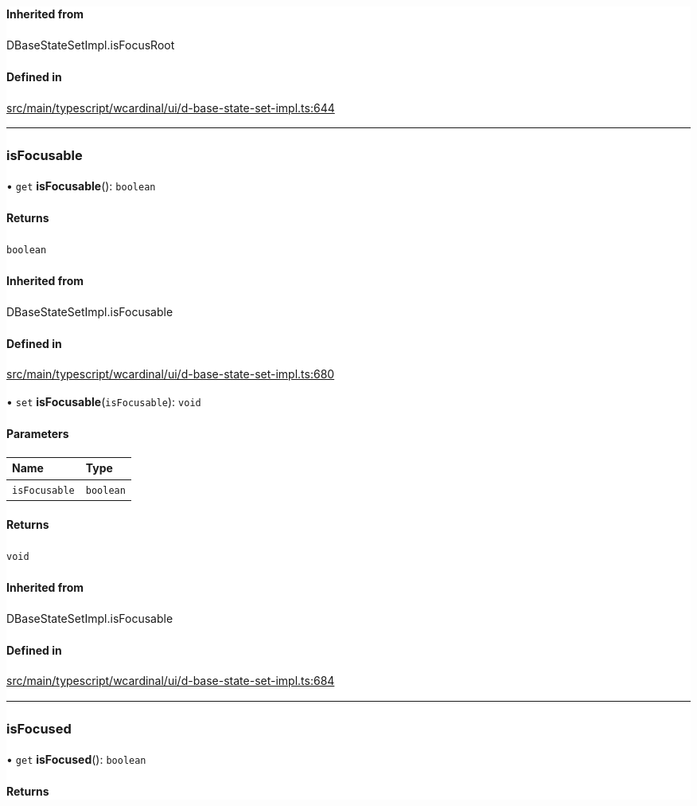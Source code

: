 #### Inherited from

DBaseStateSetImpl.isFocusRoot

#### Defined in

[src/main/typescript/wcardinal/ui/d-base-state-set-impl.ts:644](https://github.com/winter-cardinal/winter-cardinal-ui/blob/v0.414.0/src/main/typescript/wcardinal/ui/d-base-state-set-impl.ts#L644)

___

### isFocusable

• `get` **isFocusable**(): `boolean`

#### Returns

`boolean`

#### Inherited from

DBaseStateSetImpl.isFocusable

#### Defined in

[src/main/typescript/wcardinal/ui/d-base-state-set-impl.ts:680](https://github.com/winter-cardinal/winter-cardinal-ui/blob/v0.414.0/src/main/typescript/wcardinal/ui/d-base-state-set-impl.ts#L680)

• `set` **isFocusable**(`isFocusable`): `void`

#### Parameters

| Name | Type |
| :------ | :------ |
| `isFocusable` | `boolean` |

#### Returns

`void`

#### Inherited from

DBaseStateSetImpl.isFocusable

#### Defined in

[src/main/typescript/wcardinal/ui/d-base-state-set-impl.ts:684](https://github.com/winter-cardinal/winter-cardinal-ui/blob/v0.414.0/src/main/typescript/wcardinal/ui/d-base-state-set-impl.ts#L684)

___

### isFocused

• `get` **isFocused**(): `boolean`

#### Returns
